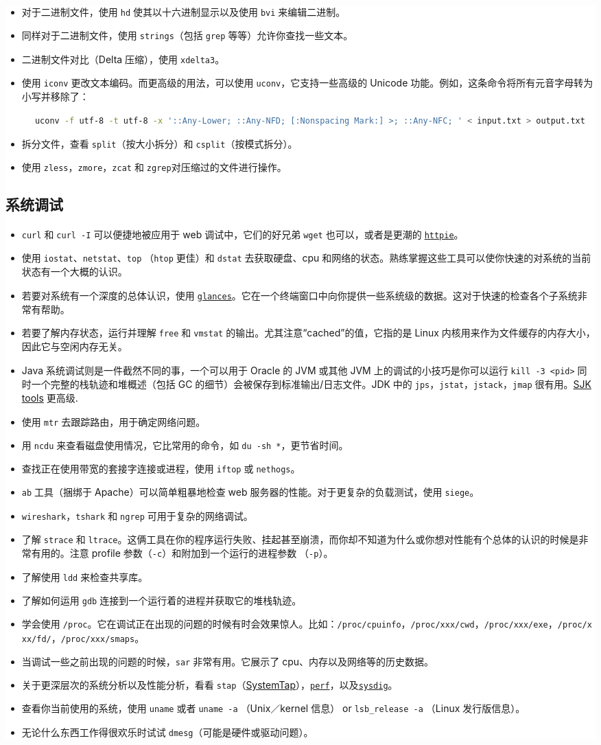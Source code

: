 - 对于二进制文件，使用 `hd` 使其以十六进制显示以及使用 `bvi` 来编辑二进制。

- 同样对于二进制文件，使用 `strings`（包括 `grep` 等等）允许你查找一些文本。

- 二进制文件对比（Delta 压缩），使用 `xdelta3`。

- 使用 `iconv` 更改文本编码。而更高级的用法，可以使用 `uconv`，它支持一些高级的 Unicode 功能。例如，这条命令将所有元音字母转为小写并移除了：
```sh
      uconv -f utf-8 -t utf-8 -x '::Any-Lower; ::Any-NFD; [:Nonspacing Mark:] >; ::Any-NFC; ' < input.txt > output.txt
```

- 拆分文件，查看 `split`（按大小拆分）和 `csplit`（按模式拆分）。

- 使用 `zless`，`zmore`，`zcat` 和 `zgrep`对压缩过的文件进行操作。


## 系统调试

- `curl` 和 `curl -I` 可以便捷地被应用于 web 调试中，它们的好兄弟 `wget` 也可以，或者是更潮的 [`httpie`](https://github.com/jakubroztocil/httpie)。

- 使用 `iostat`、`netstat`、`top` （`htop` 更佳）和 `dstat` 去获取硬盘、cpu 和网络的状态。熟练掌握这些工具可以使你快速的对系统的当前状态有一个大概的认识。

- 若要对系统有一个深度的总体认识，使用 [`glances`](https://github.com/nicolargo/glances)。它在一个终端窗口中向你提供一些系统级的数据。这对于快速的检查各个子系统非常有帮助。

- 若要了解内存状态，运行并理解 `free` 和 `vmstat` 的输出。尤其注意“cached”的值，它指的是 Linux 内核用来作为文件缓存的内存大小，因此它与空闲内存无关。

- Java 系统调试则是一件截然不同的事，一个可以用于 Oracle 的 JVM 或其他 JVM 上的调试的小技巧是你可以运行 `kill -3 <pid>` 同时一个完整的栈轨迹和堆概述（包括 GC 的细节）会被保存到标准输出/日志文件。JDK 中的 `jps`，`jstat`，`jstack`，`jmap` 很有用。[SJK tools](https://github.com/aragozin/jvm-tools) 更高级.

- 使用 `mtr` 去跟踪路由，用于确定网络问题。

- 用 `ncdu` 来查看磁盘使用情况，它比常用的命令，如 `du -sh *`，更节省时间。

- 查找正在使用带宽的套接字连接或进程，使用 `iftop` 或 `nethogs`。

- `ab` 工具（捆绑于 Apache）可以简单粗暴地检查 web 服务器的性能。对于更复杂的负载测试，使用 `siege`。

- `wireshark`，`tshark` 和 `ngrep` 可用于复杂的网络调试。

- 了解 `strace` 和 `ltrace`。这俩工具在你的程序运行失败、挂起甚至崩溃，而你却不知道为什么或你想对性能有个总体的认识的时候是非常有用的。注意 profile 参数（`-c`）和附加到一个运行的进程参数 （`-p`）。

- 了解使用 `ldd` 来检查共享库。

- 了解如何运用 `gdb` 连接到一个运行着的进程并获取它的堆栈轨迹。

- 学会使用 `/proc`。它在调试正在出现的问题的时候有时会效果惊人。比如：`/proc/cpuinfo`，`/proc/xxx/cwd`，`/proc/xxx/exe`，`/proc/xxx/fd/`，`/proc/xxx/smaps`。

- 当调试一些之前出现的问题的时候，`sar` 非常有用。它展示了 cpu、内存以及网络等的历史数据。

- 关于更深层次的系统分析以及性能分析，看看 `stap`（[SystemTap](https://sourceware.org/systemtap/wiki)），[`perf`](http://en.wikipedia.org/wiki/Perf_(Linux))，以及[`sysdig`](https://github.com/draios/sysdig)。

- 查看你当前使用的系统，使用 `uname` 或者 `uname -a` （Unix／kernel 信息） or `lsb_release -a` （Linux 发行版信息）。

- 无论什么东西工作得很欢乐时试试 `dmesg`（可能是硬件或驱动问题）。
